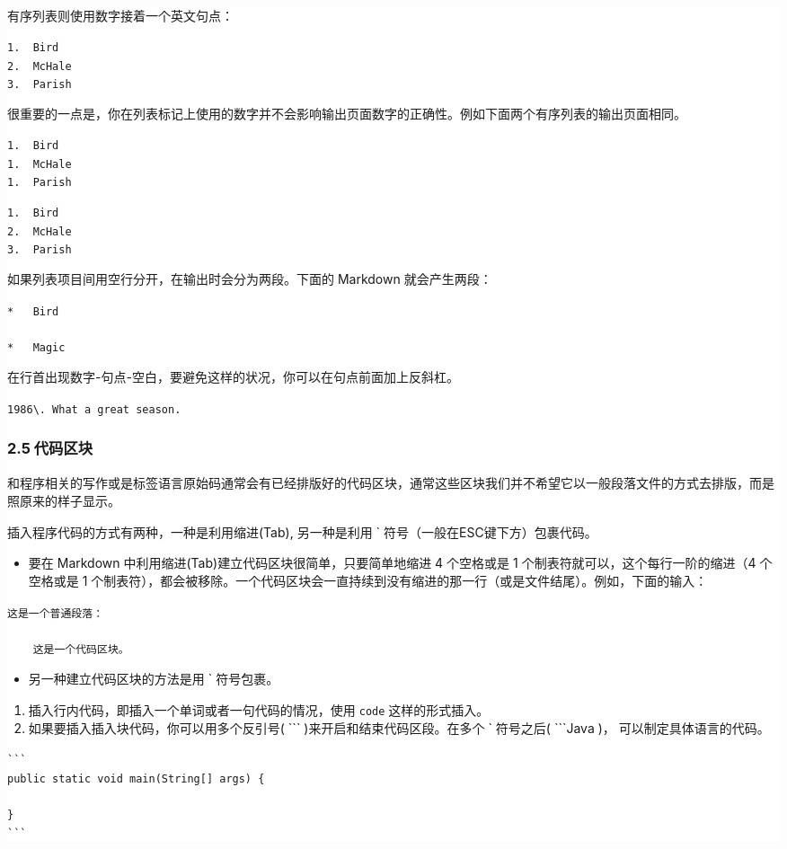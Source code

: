 有序列表则使用数字接着一个英文句点：

```
1.  Bird
2.  McHale
3.  Parish
```

很重要的一点是，你在列表标记上使用的数字并不会影响输出页面数字的正确性。例如下面两个有序列表的输出页面相同。

```
1.  Bird
1.  McHale
1.  Parish
```

```
1.  Bird
2.  McHale
3.  Parish
```

如果列表项目间用空行分开，在输出时会分为两段。下面的 Markdown 就会产生两段：

```
*   Bird

*   Magic
```

在行首出现数字-句点-空白，要避免这样的状况，你可以在句点前面加上反斜杠。

```
1986\. What a great season.
```

### 2.5 代码区块

和程序相关的写作或是标签语言原始码通常会有已经排版好的代码区块，通常这些区块我们并不希望它以一般段落文件的方式去排版，而是照原来的样子显示。

插入程序代码的方式有两种，一种是利用缩进(Tab), 另一种是利用 ` 符号（一般在ESC键下方）包裹代码。

* 要在 Markdown 中利用缩进(Tab)建立代码区块很简单，只要简单地缩进 4 个空格或是 1 个制表符就可以，这个每行一阶的缩进（4 个空格或是 1 个制表符），都会被移除。一个代码区块会一直持续到没有缩进的那一行（或是文件结尾）。例如，下面的输入：

```
这是一个普通段落：

    这是一个代码区块。
```

* 另一种建立代码区块的方法是用 ` 符号包裹。
1.  插入行内代码，即插入一个单词或者一句代码的情况，使用 `code` 这样的形式插入。 
2.  如果要插入插入块代码，你可以用多个反引号( \`\`\` )来开启和结束代码区段。在多个 \` 符号之后( \`\`\`Java )， 可以制定具体语言的代码。

``````
```
public static void main(String[] args) {
    
}
```
``````
